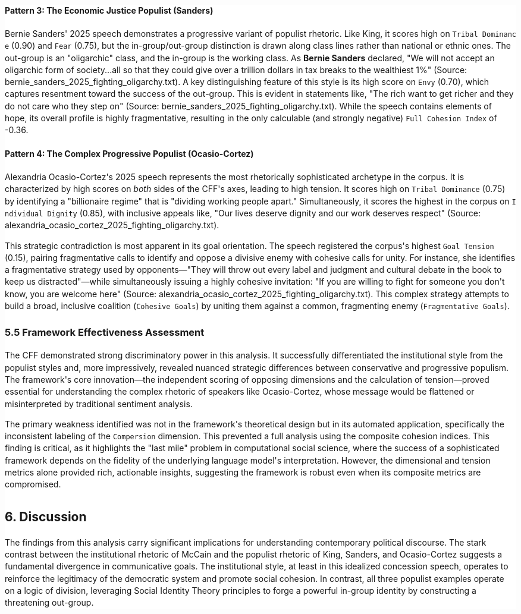 #### Pattern 3: The Economic Justice Populist (Sanders)

Bernie Sanders' 2025 speech demonstrates a progressive variant of populist rhetoric. Like King, it scores high on `Tribal Dominance` (0.90) and `Fear` (0.75), but the in-group/out-group distinction is drawn along class lines rather than national or ethnic ones. The out-group is an "oligarchic" class, and the in-group is the working class. As **Bernie Sanders** declared, "We will not accept an oligarchic form of society...all so that they could give over a trillion dollars in tax breaks to the wealthiest 1%" (Source: bernie_sanders_2025_fighting_oligarchy.txt). A key distinguishing feature of this style is its high score on `Envy` (0.70), which captures resentment toward the success of the out-group. This is evident in statements like, "The rich want to get richer and they do not care who they step on" (Source: bernie_sanders_2025_fighting_oligarchy.txt). While the speech contains elements of hope, its overall profile is highly fragmentative, resulting in the only calculable (and strongly negative) `Full Cohesion Index` of -0.36.

#### Pattern 4: The Complex Progressive Populist (Ocasio-Cortez)

Alexandria Ocasio-Cortez's 2025 speech represents the most rhetorically sophisticated archetype in the corpus. It is characterized by high scores on *both* sides of the CFF's axes, leading to high tension. It scores high on `Tribal Dominance` (0.75) by identifying a "billionaire regime" that is "dividing working people apart." Simultaneously, it scores the highest in the corpus on `Individual Dignity` (0.85), with inclusive appeals like, "Our lives deserve dignity and our work deserves respect" (Source: alexandria_ocasio_cortez_2025_fighting_oligarchy.txt).

This strategic contradiction is most apparent in its goal orientation. The speech registered the corpus's highest `Goal Tension` (0.15), pairing fragmentative calls to identify and oppose a divisive enemy with cohesive calls for unity. For instance, she identifies a fragmentative strategy used by opponents—"They will throw out every label and judgment and cultural debate in the book to keep us distracted"—while simultaneously issuing a highly cohesive invitation: "If you are willing to fight for someone you don't know, you are welcome here" (Source: alexandria_ocasio_cortez_2025_fighting_oligarchy.txt). This complex strategy attempts to build a broad, inclusive coalition (`Cohesive Goals`) by uniting them against a common, fragmenting enemy (`Fragmentative Goals`).

### 5.5 Framework Effectiveness Assessment

The CFF demonstrated strong discriminatory power in this analysis. It successfully differentiated the institutional style from the populist styles and, more impressively, revealed nuanced strategic differences between conservative and progressive populism. The framework's core innovation—the independent scoring of opposing dimensions and the calculation of tension—proved essential for understanding the complex rhetoric of speakers like Ocasio-Cortez, whose message would be flattened or misinterpreted by traditional sentiment analysis.

The primary weakness identified was not in the framework's theoretical design but in its automated application, specifically the inconsistent labeling of the `Compersion` dimension. This prevented a full analysis using the composite cohesion indices. This finding is critical, as it highlights the "last mile" problem in computational social science, where the success of a sophisticated framework depends on the fidelity of the underlying language model's interpretation. However, the dimensional and tension metrics alone provided rich, actionable insights, suggesting the framework is robust even when its composite metrics are compromised.

## 6. Discussion

The findings from this analysis carry significant implications for understanding contemporary political discourse. The stark contrast between the institutional rhetoric of McCain and the populist rhetoric of King, Sanders, and Ocasio-Cortez suggests a fundamental divergence in communicative goals. The institutional style, at least in this idealized concession speech, operates to reinforce the legitimacy of the democratic system and promote social cohesion. In contrast, all three populist examples operate on a logic of division, leveraging Social Identity Theory principles to forge a powerful in-group identity by constructing a threatening out-group.
